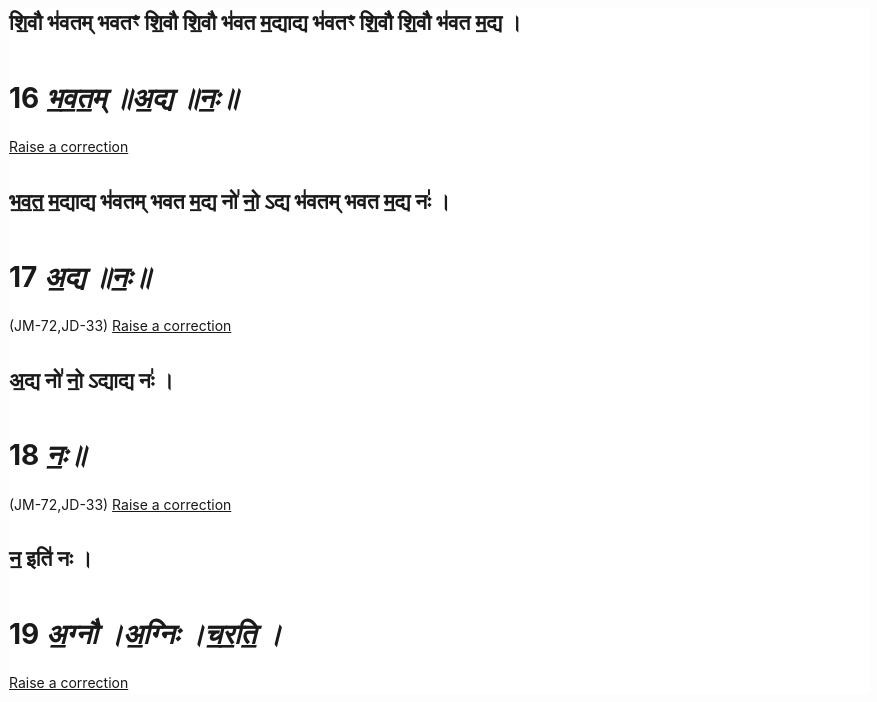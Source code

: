 ## शि॒वौ भ॑वतम् भवतꣳ शि॒वौ शि॒वौ भ॑वत म॒द्याद्य भ॑वतꣳ शि॒वौ शि॒वौ भ॑वत म॒द्य । ##


# 16  _भ॒व॒त॒म् ॥अ॒द्य ॥नः॒॥_ #  



 [Raise a correction](https://github.com/Lab45-RnD-5GSmartEdge/automation/issues/new?title=TS+1.3.7.2-16&body=%E0%A4%AD%E0%A5%92%E0%A4%B5%E0%A5%92%E0%A4%A4%E0%A5%92%E0%A4%AE%E0%A5%8D+%E0%A5%A5%E0%A4%85%E0%A5%92%E0%A4%A6%E0%A5%8D%E0%A4%AF+%E0%A5%A5%E0%A4%A8%E0%A4%83%E0%A5%92%E0%A5%A5%0A%0A%0A%E0%A4%AD%E0%A5%92%E0%A4%B5%E0%A5%92%E0%A4%A4%E0%A5%92+%E0%A4%AE%E0%A5%92%E0%A4%A6%E0%A5%8D%E0%A4%AF%E0%A4%BE%E0%A4%A6%E0%A5%8D%E0%A4%AF+%E0%A4%AD%E0%A5%91%E0%A4%B5%E0%A4%A4%E0%A4%AE%E0%A5%8D+%E0%A4%AD%E0%A4%B5%E0%A4%A4+%E0%A4%AE%E0%A5%92%E0%A4%A6%E0%A5%8D%E0%A4%AF+%E0%A4%A8%E0%A5%8B%E0%A5%91+%E0%A4%A8%E0%A5%8B%E0%A5%92+%E0%A4%BD%E0%A4%A6%E0%A5%8D%E0%A4%AF+%E0%A4%AD%E0%A5%91%E0%A4%B5%E0%A4%A4%E0%A4%AE%E0%A5%8D+%E0%A4%AD%E0%A4%B5%E0%A4%A4+%E0%A4%AE%E0%A5%92%E0%A4%A6%E0%A5%8D%E0%A4%AF+%E0%A4%A8%E0%A4%83%E0%A5%91+%E0%A5%A4)

## भ॒व॒त॒ म॒द्याद्य भ॑वतम् भवत म॒द्य नो॑ नो॒ ऽद्य भ॑वतम् भवत म॒द्य नः॑ । ##


# 17  _अ॒द्य ॥नः॒॥_ #  



 (JM-72,JD-33) [Raise a correction](https://github.com/Lab45-RnD-5GSmartEdge/automation/issues/new?title=TS+1.3.7.2-17&body=%E0%A4%85%E0%A5%92%E0%A4%A6%E0%A5%8D%E0%A4%AF+%E0%A5%A5%E0%A4%A8%E0%A4%83%E0%A5%92%E0%A5%A5%0A%0A%0A%E0%A4%85%E0%A5%92%E0%A4%A6%E0%A5%8D%E0%A4%AF+%E0%A4%A8%E0%A5%8B%E0%A5%91+%E0%A4%A8%E0%A5%8B%E0%A5%92+%E0%A4%BD%E0%A4%A6%E0%A5%8D%E0%A4%AF%E0%A4%BE%E0%A4%A6%E0%A5%8D%E0%A4%AF+%E0%A4%A8%E0%A4%83%E0%A5%91+%E0%A5%A4)

## अ॒द्य नो॑ नो॒ ऽद्याद्य नः॑ । ##


# 18  _नः॒॥_ #  



 (JM-72,JD-33) [Raise a correction](https://github.com/Lab45-RnD-5GSmartEdge/automation/issues/new?title=TS+1.3.7.2-18&body=%E0%A4%A8%E0%A4%83%E0%A5%92%E0%A5%A5%0A%0A%0A%E0%A4%A8%E0%A5%92+%E0%A4%87%E0%A4%A4%E0%A4%BF%E0%A5%91+%E0%A4%A8%E0%A4%83+%E0%A5%A4)

## न॒ इति॑ नः । ##


# 19  _अ॒ग्नौ ।अ॒ग्निः ।च॒र॒ति॒ ।_ #  



 [Raise a correction](https://github.com/Lab45-RnD-5GSmartEdge/automation/issues/new?title=TS+1.3.7.2-19&body=%E0%A4%85%E0%A5%92%E0%A4%97%E0%A5%8D%E0%A4%A8%E0%A5%8C+%E0%A5%A4%E0%A4%85%E0%A5%92%E0%A4%97%E0%A5%8D%E0%A4%A8%E0%A4%BF%E0%A4%83+%E0%A5%A4%E0%A4%9A%E0%A5%92%E0%A4%B0%E0%A5%92%E0%A4%A4%E0%A4%BF%E0%A5%92+%E0%A5%A4%0A%0A%0A%E0%A4%85%E0%A5%92%E0%A4%97%E0%A5%8D%E0%A4%A8%E0%A4%BE+%E0%A4%B5%E0%A5%92%E0%A4%97%E0%A5%8D%E0%A4%A8%E0%A4%BF+%E0%A4%B0%E0%A5%92%E0%A4%97%E0%A5%8D%E0%A4%A8%E0%A4%BF+%E0%A4%B0%E0%A5%92%E0%A4%97%E0%A5%8D%E0%A4%A8%E0%A4%BE+%E0%A4%B5%E0%A5%92%E0%A4%97%E0%A5%8D%E0%A4%A8%E0%A4%BE+%E0%A4%B5%E0%A5%92%E0%A4%97%E0%A5%8D%E0%A4%A8%E0%A4%BF+%E0%A4%B6%E0%A5%8D%E0%A4%9A%E0%A5%91%E0%A4%B0%E0%A4%A4%E0%A4%BF+%E0%A4%9A%E0%A4%B0%E0%A4%A4%E0%A5%8D%E0%A4%AF%E0%A5%92%E0%A4%97%E0%A5%8D%E0%A4%A8%E0%A4%BF+%E0%A4%B0%E0%A5%92%E0%A4%97%E0%A5%8D%E0%A4%A8%E0%A4%BE+%E0%A4%B5%E0%A5%92%E0%A4%97%E0%A5%8D%E0%A4%A8%E0%A4%BE+%E0%A4%B5%E0%A5%92%E0%A4%97%E0%A5%8D%E0%A4%A8%E0%A4%BF+%E0%A4%B6%E0%A5%8D%E0%A4%9A%E0%A5%91%E0%A4%B0%E0%A4%A4%E0%A4%BF+%E0%A5%A4)
